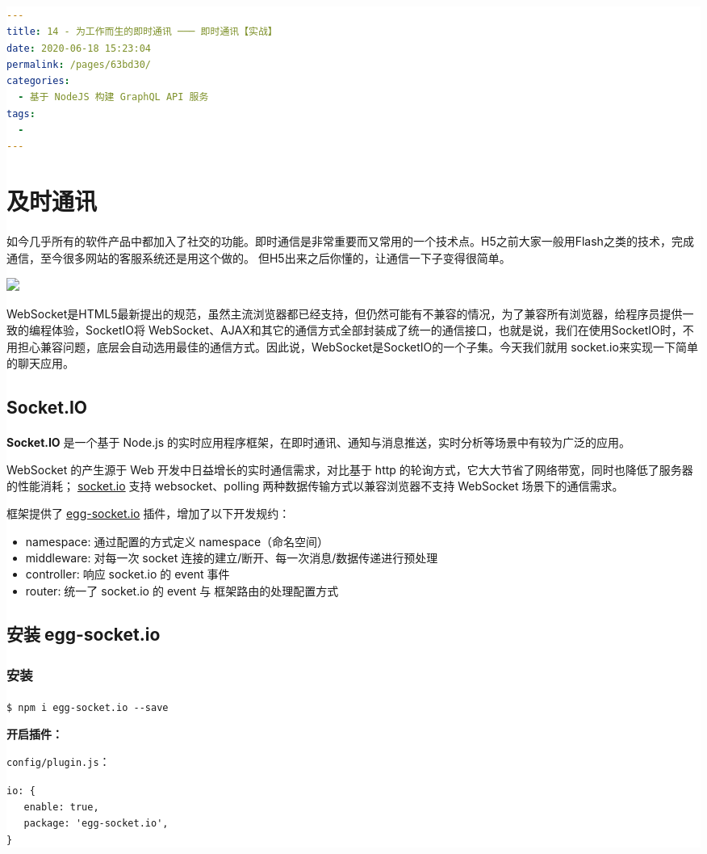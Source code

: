 ```yaml
---
title: 14 - 为工作而生的即时通讯 ─── 即时通讯【实战】
date: 2020-06-18 15:23:04
permalink: /pages/63bd30/
categories:
  - 基于 NodeJS 构建 GraphQL API 服务
tags:
  - 
---
```

# 及时通讯

如今几乎所有的软件产品中都加入了社交的功能。即时通信是非常重要而又常用的一个技术点。H5之前大家一般用Flash之类的技术，完成通信，至今很多网站的客服系统还是用这个做的。 但H5出来之后你懂的，让通信一下子变得很简单。

![](https://user-gold-cdn.xitu.io/2020/2/28/1708acd8657180ca?w=951&h=679&f=png&s=51708)

WebSocket是HTML5最新提出的规范，虽然主流浏览器都已经支持，但仍然可能有不兼容的情况，为了兼容所有浏览器，给程序员提供一致的编程体验，SocketIO将 WebSocket、AJAX和其它的通信方式全部封装成了统一的通信接口，也就是说，我们在使用SocketIO时，不用担心兼容问题，底层会自动选用最佳的通信方式。因此说，WebSocket是SocketIO的一个子集。今天我们就用 socket.io来实现一下简单的聊天应用。

## Socket.IO

**Socket.IO** 是一个基于 Node.js 的实时应用程序框架，在即时通讯、通知与消息推送，实时分析等场景中有较为广泛的应用。

WebSocket 的产生源于 Web 开发中日益增长的实时通信需求，对比基于 http 的轮询方式，它大大节省了网络带宽，同时也降低了服务器的性能消耗； [socket.io](https://socket.io/) 支持 websocket、polling 两种数据传输方式以兼容浏览器不支持 WebSocket 场景下的通信需求。

框架提供了 [egg-socket.io](https://github.com/eggjs/egg-socket.io) 插件，增加了以下开发规约：

*   namespace: 通过配置的方式定义 namespace（命名空间）
*   middleware: 对每一次 socket 连接的建立/断开、每一次消息/数据传递进行预处理
*   controller: 响应 socket.io 的 event 事件
*   router: 统一了 socket.io 的 event 与 框架路由的处理配置方式

## 安装 egg-socket.io

### 安装

```
$ npm i egg-socket.io --save

```

**开启插件：**

`config/plugin.js`：

```
io: {
   enable: true,
   package: 'egg-socket.io',
}

```
